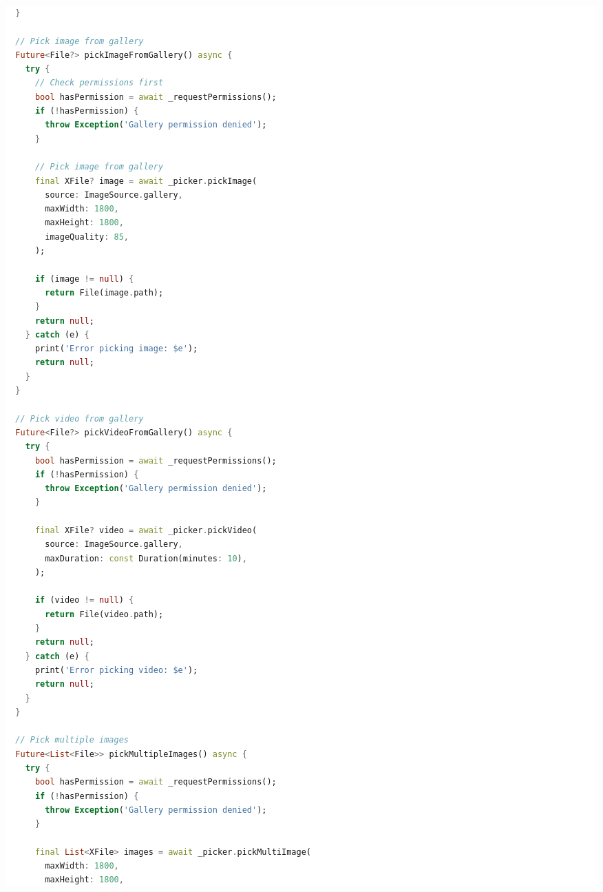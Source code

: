 ```dart
  }

  // Pick image from gallery
  Future<File?> pickImageFromGallery() async {
    try {
      // Check permissions first
      bool hasPermission = await _requestPermissions();
      if (!hasPermission) {
        throw Exception('Gallery permission denied');
      }

      // Pick image from gallery
      final XFile? image = await _picker.pickImage(
        source: ImageSource.gallery,
        maxWidth: 1800,
        maxHeight: 1800,
        imageQuality: 85,
      );

      if (image != null) {
        return File(image.path);
      }
      return null;
    } catch (e) {
      print('Error picking image: $e');
      return null;
    }
  }

  // Pick video from gallery
  Future<File?> pickVideoFromGallery() async {
    try {
      bool hasPermission = await _requestPermissions();
      if (!hasPermission) {
        throw Exception('Gallery permission denied');
      }

      final XFile? video = await _picker.pickVideo(
        source: ImageSource.gallery,
        maxDuration: const Duration(minutes: 10),
      );

      if (video != null) {
        return File(video.path);
      }
      return null;
    } catch (e) {
      print('Error picking video: $e');
      return null;
    }
  }

  // Pick multiple images
  Future<List<File>> pickMultipleImages() async {
    try {
      bool hasPermission = await _requestPermissions();
      if (!hasPermission) {
        throw Exception('Gallery permission denied');
      }

      final List<XFile> images = await _picker.pickMultiImage(
        maxWidth: 1800,
        maxHeight: 1800,
```